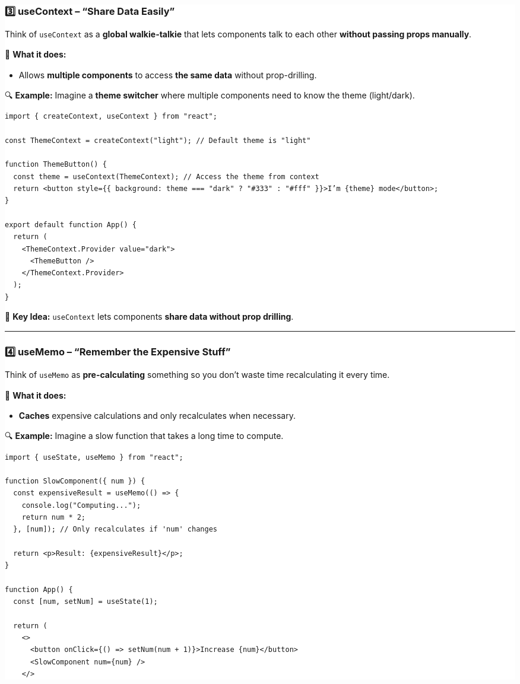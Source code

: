 ### **3️⃣ useContext – “Share Data Easily”**

Think of `useContext` as a **global walkie-talkie** that lets components talk to each other **without passing props manually**.

📝 **What it does:**

- Allows **multiple components** to access **the same data** without prop-drilling.

🔍 **Example:**
Imagine a **theme switcher** where multiple components need to know the theme (light/dark).

```tsx
import { createContext, useContext } from "react";

const ThemeContext = createContext("light"); // Default theme is "light"

function ThemeButton() {
  const theme = useContext(ThemeContext); // Access the theme from context
  return <button style={{ background: theme === "dark" ? "#333" : "#fff" }}>I’m {theme} mode</button>;
}

export default function App() {
  return (
    <ThemeContext.Provider value="dark">
      <ThemeButton />
    </ThemeContext.Provider>
  );
}
```

📌 **Key Idea:** `useContext` lets components **share data without prop drilling**.

---

### **4️⃣ useMemo – “Remember the Expensive Stuff”**

Think of `useMemo` as **pre-calculating** something so you don’t waste time recalculating it every time.

📝 **What it does:**

- **Caches** expensive calculations and only recalculates when necessary.

🔍 **Example:**
Imagine a slow function that takes a long time to compute.

```tsx
import { useState, useMemo } from "react";

function SlowComponent({ num }) {
  const expensiveResult = useMemo(() => {
    console.log("Computing...");
    return num * 2;
  }, [num]); // Only recalculates if 'num' changes

  return <p>Result: {expensiveResult}</p>;
}

function App() {
  const [num, setNum] = useState(1);

  return (
    <>
      <button onClick={() => setNum(num + 1)}>Increase {num}</button>
      <SlowComponent num={num} />
    </>
```